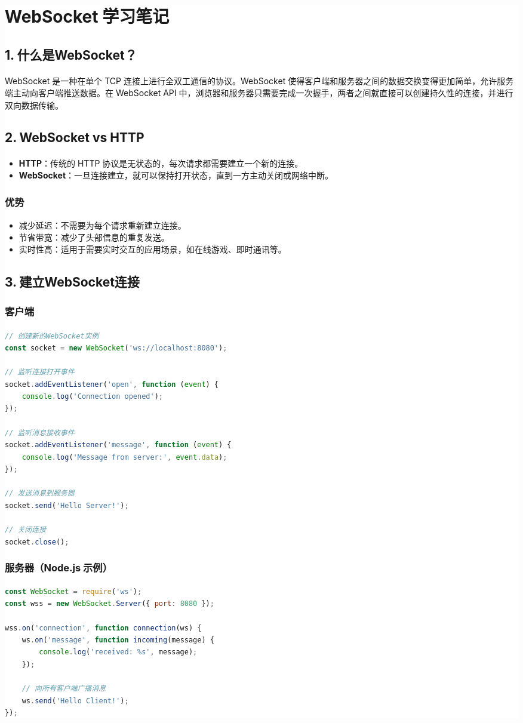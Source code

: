 # WebSocket 学习笔记

## 1. 什么是WebSocket？

WebSocket 是一种在单个 TCP 连接上进行全双工通信的协议。WebSocket 使得客户端和服务器之间的数据交换变得更加简单，允许服务端主动向客户端推送数据。在 WebSocket API 中，浏览器和服务器只需要完成一次握手，两者之间就直接可以创建持久性的连接，并进行双向数据传输。

## 2. WebSocket vs HTTP

- **HTTP**：传统的 HTTP 协议是无状态的，每次请求都需要建立一个新的连接。
- **WebSocket**：一旦连接建立，就可以保持打开状态，直到一方主动关闭或网络中断。

### 优势
- 减少延迟：不需要为每个请求重新建立连接。
- 节省带宽：减少了头部信息的重复发送。
- 实时性高：适用于需要实时交互的应用场景，如在线游戏、即时通讯等。

## 3. 建立WebSocket连接

### 客户端
```javascript
// 创建新的WebSocket实例
const socket = new WebSocket('ws://localhost:8080');

// 监听连接打开事件
socket.addEventListener('open', function (event) {
    console.log('Connection opened');
});

// 监听消息接收事件
socket.addEventListener('message', function (event) {
    console.log('Message from server:', event.data);
});

// 发送消息到服务器
socket.send('Hello Server!');

// 关闭连接
socket.close();
```

### 服务器（Node.js 示例）
```javascript
const WebSocket = require('ws');
const wss = new WebSocket.Server({ port: 8080 });

wss.on('connection', function connection(ws) {
    ws.on('message', function incoming(message) {
        console.log('received: %s', message);
    });

    // 向所有客户端广播消息
    ws.send('Hello Client!');
});
```
